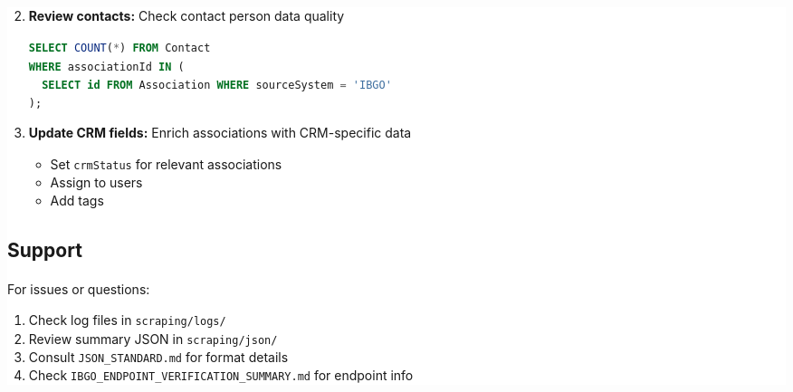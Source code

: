 2. **Review contacts:** Check contact person data quality
   ```sql
   SELECT COUNT(*) FROM Contact
   WHERE associationId IN (
     SELECT id FROM Association WHERE sourceSystem = 'IBGO'
   );
   ```

3. **Update CRM fields:** Enrich associations with CRM-specific data
   - Set `crmStatus` for relevant associations
   - Assign to users
   - Add tags

## Support

For issues or questions:
1. Check log files in `scraping/logs/`
2. Review summary JSON in `scraping/json/`
3. Consult `JSON_STANDARD.md` for format details
4. Check `IBGO_ENDPOINT_VERIFICATION_SUMMARY.md` for endpoint info
